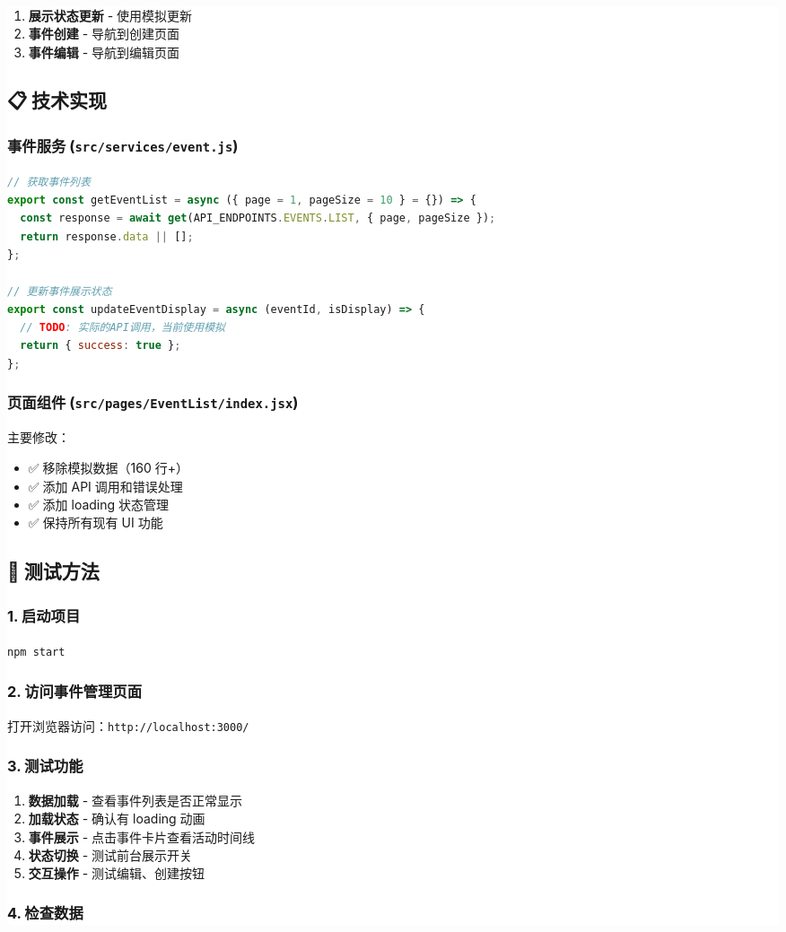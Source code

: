1. **展示状态更新** - 使用模拟更新
2. **事件创建** - 导航到创建页面
3. **事件编辑** - 导航到编辑页面

## 📋 技术实现

### 事件服务 (`src/services/event.js`)

```javascript
// 获取事件列表
export const getEventList = async ({ page = 1, pageSize = 10 } = {}) => {
  const response = await get(API_ENDPOINTS.EVENTS.LIST, { page, pageSize });
  return response.data || [];
};

// 更新事件展示状态
export const updateEventDisplay = async (eventId, isDisplay) => {
  // TODO: 实际的API调用，当前使用模拟
  return { success: true };
};
```

### 页面组件 (`src/pages/EventList/index.jsx`)

主要修改：

- ✅ 移除模拟数据（160 行+）
- ✅ 添加 API 调用和错误处理
- ✅ 添加 loading 状态管理
- ✅ 保持所有现有 UI 功能

## 🧪 测试方法

### 1. 启动项目

```bash
npm start
```

### 2. 访问事件管理页面

打开浏览器访问：`http://localhost:3000/`

### 3. 测试功能

1. **数据加载** - 查看事件列表是否正常显示
2. **加载状态** - 确认有 loading 动画
3. **事件展示** - 点击事件卡片查看活动时间线
4. **状态切换** - 测试前台展示开关
5. **交互操作** - 测试编辑、创建按钮

### 4. 检查数据
